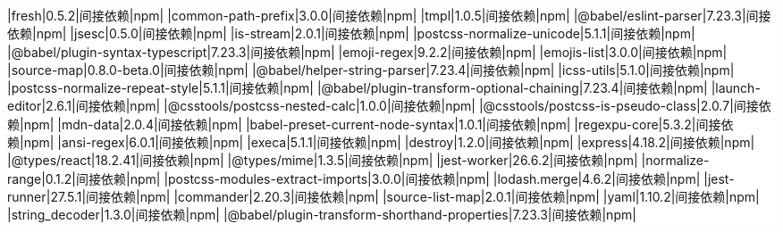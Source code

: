|fresh|0.5.2|间接依赖|npm|
|common-path-prefix|3.0.0|间接依赖|npm|
|tmpl|1.0.5|间接依赖|npm|
|@babel/eslint-parser|7.23.3|间接依赖|npm|
|jsesc|0.5.0|间接依赖|npm|
|is-stream|2.0.1|间接依赖|npm|
|postcss-normalize-unicode|5.1.1|间接依赖|npm|
|@babel/plugin-syntax-typescript|7.23.3|间接依赖|npm|
|emoji-regex|9.2.2|间接依赖|npm|
|emojis-list|3.0.0|间接依赖|npm|
|source-map|0.8.0-beta.0|间接依赖|npm|
|@babel/helper-string-parser|7.23.4|间接依赖|npm|
|icss-utils|5.1.0|间接依赖|npm|
|postcss-normalize-repeat-style|5.1.1|间接依赖|npm|
|@babel/plugin-transform-optional-chaining|7.23.4|间接依赖|npm|
|launch-editor|2.6.1|间接依赖|npm|
|@csstools/postcss-nested-calc|1.0.0|间接依赖|npm|
|@csstools/postcss-is-pseudo-class|2.0.7|间接依赖|npm|
|mdn-data|2.0.4|间接依赖|npm|
|babel-preset-current-node-syntax|1.0.1|间接依赖|npm|
|regexpu-core|5.3.2|间接依赖|npm|
|ansi-regex|6.0.1|间接依赖|npm|
|execa|5.1.1|间接依赖|npm|
|destroy|1.2.0|间接依赖|npm|
|express|4.18.2|间接依赖|npm|
|@types/react|18.2.41|间接依赖|npm|
|@types/mime|1.3.5|间接依赖|npm|
|jest-worker|26.6.2|间接依赖|npm|
|normalize-range|0.1.2|间接依赖|npm|
|postcss-modules-extract-imports|3.0.0|间接依赖|npm|
|lodash.merge|4.6.2|间接依赖|npm|
|jest-runner|27.5.1|间接依赖|npm|
|commander|2.20.3|间接依赖|npm|
|source-list-map|2.0.1|间接依赖|npm|
|yaml|1.10.2|间接依赖|npm|
|string_decoder|1.3.0|间接依赖|npm|
|@babel/plugin-transform-shorthand-properties|7.23.3|间接依赖|npm|